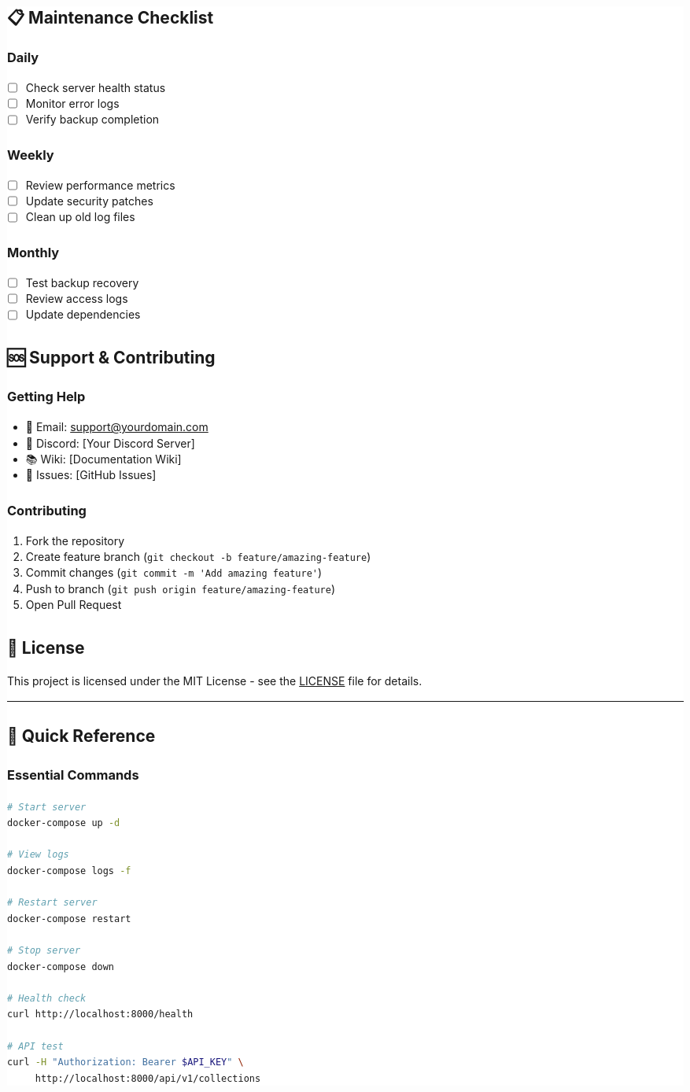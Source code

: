 ## 📋 Maintenance Checklist

### Daily
- [ ] Check server health status
- [ ] Monitor error logs
- [ ] Verify backup completion

### Weekly  
- [ ] Review performance metrics
- [ ] Update security patches
- [ ] Clean up old log files

### Monthly
- [ ] Test backup recovery
- [ ] Review access logs
- [ ] Update dependencies

## 🆘 Support & Contributing

### Getting Help
- 📧 Email: support@yourdomain.com
- 💬 Discord: [Your Discord Server]
- 📚 Wiki: [Documentation Wiki]
- 🐛 Issues: [GitHub Issues]

### Contributing
1. Fork the repository
2. Create feature branch (`git checkout -b feature/amazing-feature`)
3. Commit changes (`git commit -m 'Add amazing feature'`)
4. Push to branch (`git push origin feature/amazing-feature`)
5. Open Pull Request

## 📄 License

This project is licensed under the MIT License - see the [LICENSE](LICENSE) file for details.

---

## 🏁 Quick Reference

### Essential Commands
```bash
# Start server
docker-compose up -d

# View logs  
docker-compose logs -f

# Restart server
docker-compose restart

# Stop server
docker-compose down

# Health check
curl http://localhost:8000/health

# API test
curl -H "Authorization: Bearer $API_KEY" \
     http://localhost:8000/api/v1/collections
```